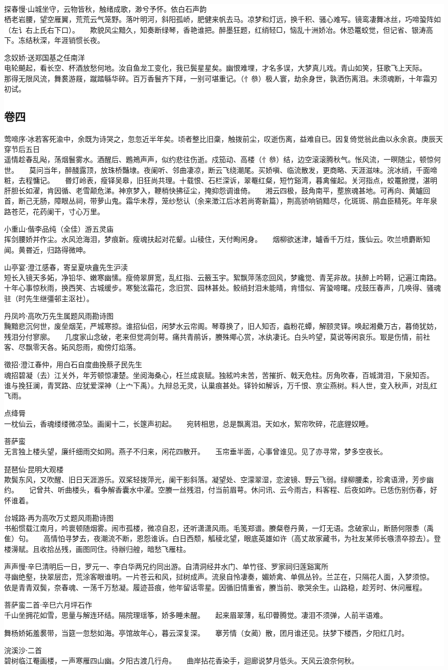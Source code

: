 探春慢·山城坐守，云物皆秋，触绪成歌，渺兮予怀。依白石声韵  
栖老岩腰，望空雁翼，荒荒云气笼野。落叶明河，斜阳孤峤，肥健来帆去马。凉梦和灯远，换千积、骚心难写。镜鸾凄舞冰丝，巧啼蛩阵如（左讠右上氏右下口）。　　欺貌风尘黯久，知奏断绿琴，香艳谁把。醉墨狂题，红绡轻□，恼乱十洲娇冶。休恐鼍蛟觉，但记省、银涛高下。冻结秋深，年涯销惯长夜。  
  
念奴娇·送郑国基之任南洋  
电轮飇起，看长空、杯酒放愁何地。汝自鱼龙工变化，我已鬓星星矣。幽恨难埋，才名多误，大梦真儿戏。青山如笑，狂歌飞上天际。　　那得无限风流，舞裠游屐，蹴踏緐华碎。百万香鬟齐下拜，一别可堪重记。（忄叅）极人寰，劫余身世，孰洒伤离泪。未须魂断，十年霜刃初试。   
  
## 卷四  
  
莺啼序·冰若客死渝中，余既为诗哭之，忽忽近半年矣。顷者整比旧稾，触拨前尘，叹逝伤离，益难自已。因复倚觉翁此曲以永余哀。庚辰天穿节后五日  
遥情趁春乱飐，荡烟鬟雾水。酒醒后、鶗鴂声声，似约悲往伤逝。戍笳动、高楼（忄叅）结，边空滚滚腾秋气。怅风流，一暝随尘，顿惊何世。　　莫问当年，醉醆露顶，放珠桥豔埭。夜阑听、邻曲凄凉，断云飞绕潮尾。买娇嗔、临流散发，更商略、天涯滋味。浣冰绡，千面啼粧，去程慵记。　　昬灯岭表，瘦铎吴皋，旧狂尚共理。十载恨、石栏深诉，翠罨红粲，短竹谿湾，暮禽催起。关河指点，蛟鼍掀搅，湛明肝胆长如濯，肯因循、老雪颠危涕。神亰梦入，鞭梢快拂征尘，掩抑怨调谁倚。　　湘云四极，鼓角南平，塟旅魂甚地。可再向、黄罏回首，断己无肠，障眼丛祠，带萝山鬼。霜华未荐，笼纱愁认（余来澂江后冰若尚寄新篇），荆高骄响销黯尽，化斑斑、鹃血臣精死。年年泉路苍茫，花药阑干，寸心万里。  
  
小重山·偕李品纯（全佳）游五灵庙  
挥剑腰娇并作尘。水风沧海泪，梦痕新。瘦魂扶起对花颦。山稜住，天付眴闲身。　　烟柳欲迷津，罏香千万炷，簇仙云。吹兰喷麝断知闻。黄昬近，归路得微呻。  
  
山亭宴·澄江感春，寄呈夏吷盦先生沪渎  
短长入镜天多妬，净铅华、嫩寒幽愫。瘦倚翠屏宽，乱红指、云籢玉宇。絮飘萍荡恋回风，梦纔觉、青芜非故。扶醉上吟鞯，记遍江南路。　　十年心事惊秋雨，换西笑、古城缓步。寒甃泫霜花，念旧赏、园林甚处。鲛绡封泪未能晴，肯惜似、宵蛩啼曙。戍鼓压春声，几唤得、骚魂驻（时先生继彊邨主沤社）。  
  
丹凤吟·高吹万先生属题风雨勘诗图  
黤黯悲沉何世，废垒烟芜，严城寒掠。谁招仙侣，闲梦水云帘阁。琴尊换了，旧人知否，螙粉花蟫，解颐灵铎。唤起湘纍万古，暮倚犹妨，残泪分付寥廓。　　几度家山念破，老来但觉凋剑萼。痛共青鹃诉，賸殊鄊心赏，冰纨凄讬。白头吟望，莫说等闲哀乐。冣是伤情，前社客、尽飘零天各。妬风怨雨，痴傍灯焰落。  
  
徵招·澄江春仲，用白石自度曲挽蔡孑民先生  
魂招碧凝（去）江关外，年芳顿惊凄楚。坐阅海桑心，枉兰成哀赋。独絃吟未苦，苦摧折、戟天危柱。厉角吹春，百城潸泪，下泉知否。　　谁与挽狂澜，青冥路、应犹爱深神（上宀下禹）。九辩总无灵，认巢痕甚处。铎铃如解诉，万千恨、亰尘燕树。料人世，变入秋声，对乱红飞雨。  
  
点绛脣  
一枕仙云，香魂缕缕微凉坠。画阑十二，长篴声初起。　　宛转相思，总是飘离泪。天如水，絮帘吹碎，花底貍奴睡。  
  
菩萨蛮  
无言独上楼头望，廉纤细雨交如网。燕子不归来，闲花四散开。　　玉帘垂半面，心事曾谁见。见了亦寻常，梦多空夜长。  
  
琵琶仙·昆明大观楼  
欺鬓东风，又吹醒、旧日天涯游乐。双桨轻拨萍光，阑干影斜落。凝望处、空濛翠湿，恋波镜、野云飞弱。绿柳腰柔，珍禽语滑，芳步幽约。　　记曾共、听曲楼头，看争解香囊水中濯。空賸一丝残泪，付当前眉萼。休问讯、云今雨古，料客程、后夜如昨。已恁伤别伤春，好怀谁着。  
  
台城路·再为高吹万丈题风雨勘诗图  
书船惯载江南月，吟褱顿随烟雾。闹市孤楼，微凉自忍，还听潇潇风雨。毛笺郑谱。賸粲卷丹黄，一灯无语。念破家山，断肠何限黍（禹隹）句。　　高情怕寻梦去，夜潮流不断，恩怨谁诉。白日西颓，觚稜北望，眼底英雄如许（高丈故家藏书，为社友某师长嗾溃卒掠去）。登楼澷赋。且收拾丛残，画图同住。待辦归艎，暗愁飞雁柱。  
  
声声慢·辛巳清明后一日，罗元一、李白华两兄约同出游。自清洞经井水门、单竹径、罗家祠归莲谿寓所  
寻幽绝壑，抉翠层峦，荒涂客眼谁明。一片苍云和风，挝树成声。流泉自怜凄奏，媚娇禽、单佩丛铃。兰芷在，只隔花人面，入梦须惊。　　依是青青双鬓，奈春魂、一荡千万愁凝。履迹苔痕，他年留话零星。因循旧情重省，賸当前、歌哭余生。山路稳，趁芳时、休问雁程。  
  
菩萨蛮二首·辛巳六月坪石作  
千山坐拥花如雪，思量与解连环结。隔院理瑶筝，娇多睡未醒。　　起来眉翠薄，私印瞢腾觉。凄泪不须弹，人前半语难。  
  
舞杨娇妬羞裠带，当筵一忽愁如海。亭馆故年心，暮云深复深。　　搴芳情（女蔺）散，团月谁还见。扶梦下楼西，夕阳红几时。  
  
浣溪沙·二首  
碧树临江罨画楼，一声寒雁四山幽。夕阳古渡几行舟。　　曲岸拈花香染手，迴廊说梦月低头。天风云浪奈何秋。  
  